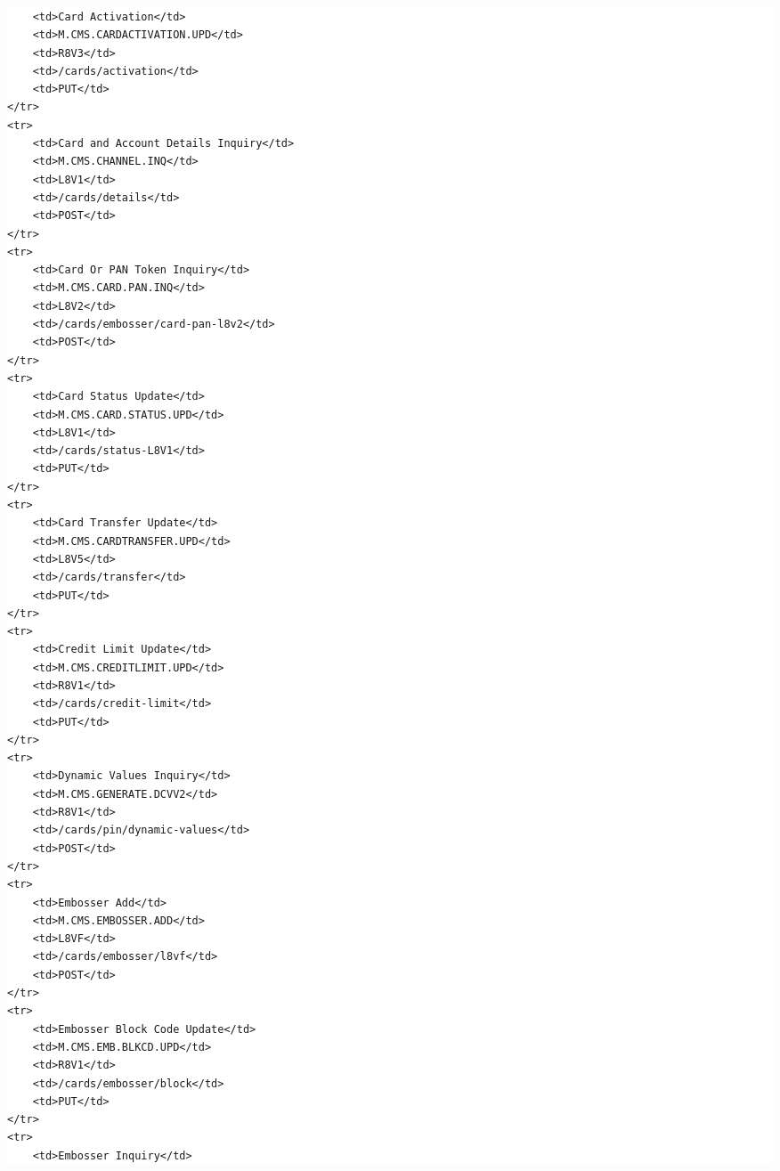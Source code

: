         <td>Card Activation</td>
        <td>M.CMS.CARDACTIVATION.UPD</td>
        <td>R8V3</td>
        <td>/cards/activation</td>
        <td>PUT</td>
    </tr>
    <tr>
        <td>Card and Account Details Inquiry</td>
        <td>M.CMS.CHANNEL.INQ</td>
        <td>L8V1</td>
        <td>/cards/details</td>
        <td>POST</td>
    </tr>
    <tr>
        <td>Card Or PAN Token Inquiry</td>
        <td>M.CMS.CARD.PAN.INQ</td>
        <td>L8V2</td>
        <td>/cards/embosser/card-pan-l8v2</td>
        <td>POST</td>
    </tr>
    <tr>
        <td>Card Status Update</td>
        <td>M.CMS.CARD.STATUS.UPD</td>
        <td>L8V1</td>
        <td>/cards/status-L8V1</td>
        <td>PUT</td>
    </tr>
    <tr>
        <td>Card Transfer Update</td>
        <td>M.CMS.CARDTRANSFER.UPD</td>
        <td>L8V5</td>
        <td>/cards/transfer</td>
        <td>PUT</td>
    </tr>
    <tr>
        <td>Credit Limit Update</td>
        <td>M.CMS.CREDITLIMIT.UPD</td>
        <td>R8V1</td>
        <td>/cards/credit-limit</td>
        <td>PUT</td>
    </tr>
    <tr>
        <td>Dynamic Values Inquiry</td>
        <td>M.CMS.GENERATE.DCVV2</td>
        <td>R8V1</td>
        <td>/cards/pin/dynamic-values</td>
        <td>POST</td>
    </tr>
    <tr>
        <td>Embosser Add</td>
        <td>M.CMS.EMBOSSER.ADD</td>
        <td>L8VF</td>
        <td>/cards/embosser/l8vf</td>
        <td>POST</td>
    </tr>
    <tr>
        <td>Embosser Block Code Update</td>
        <td>M.CMS.EMB.BLKCD.UPD</td>
        <td>R8V1</td>
        <td>/cards/embosser/block</td>
        <td>PUT</td>
    </tr>
    <tr>
        <td>Embosser Inquiry</td>
